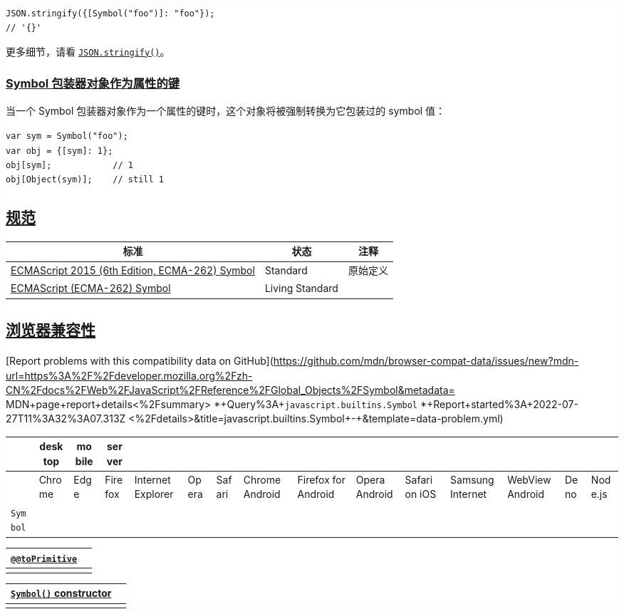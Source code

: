 ```
JSON.stringify({[Symbol("foo")]: "foo"});
// '{}'
```

更多细节，请看 [`JSON.stringify()`](https://developer.mozilla.org/zh-CN/docs/Web/JavaScript/Reference/Global_Objects/JSON/stringify)。

### [Symbol 包装器对象作为属性的键](https://developer.mozilla.org/zh-CN/docs/Web/JavaScript/Reference/Global_Objects/Symbol#symbol_包装器对象作为属性的键)

当一个 Symbol 包装器对象作为一个属性的键时，这个对象将被强制转换为它包装过的 symbol 值：

```
var sym = Symbol("foo");
var obj = {[sym]: 1};
obj[sym];            // 1
obj[Object(sym)];    // still 1
```

## [规范](https://developer.mozilla.org/zh-CN/docs/Web/JavaScript/Reference/Global_Objects/Symbol#规范)

| 标准                                                         | 状态            | 注释     |
| ------------------------------------------------------------ | --------------- | -------- |
| [ECMAScript 2015 (6th Edition, ECMA-262) Symbol](https://www.ecma-international.org/ecma-262/6.0/#sec-symbol-objects) | Standard        | 原始定义 |
| [ECMAScript (ECMA-262) Symbol](https://tc39.es/ecma262/#sec-symbol-objects) | Living Standard |          |

## [浏览器兼容性](https://developer.mozilla.org/zh-CN/docs/Web/JavaScript/Reference/Global_Objects/Symbol#浏览器兼容性)

[Report problems with this compatibility data on GitHub](https://github.com/mdn/browser-compat-data/issues/new?mdn-url=https%3A%2F%2Fdeveloper.mozilla.org%2Fzh-CN%2Fdocs%2FWeb%2FJavaScript%2FReference%2FGlobal_Objects%2FSymbol&metadata= MDN+page+report+details<%2Fsummary> *+Query%3A+`javascript.builtins.Symbol` *+Report+started%3A+2022-07-27T11%3A32%3A07.313Z <%2Fdetails>&title=javascript.builtins.Symbol+-+&template=data-problem.yml)

|          | desktop | mobile | server  |                   |       |        |                |                     |               |               |                  |                 |      |         |
| -------- | ------- | ------ | ------- | ----------------- | ----- | ------ | -------------- | ------------------- | ------------- | ------------- | ---------------- | --------------- | ---- | ------- |
|          | Chrome  | Edge   | Firefox | Internet Explorer | Opera | Safari | Chrome Android | Firefox for Android | Opera Android | Safari on iOS | Samsung Internet | WebView Android | Deno | Node.js |
| `Symbol` |         |        |         |                   |       |        |                |                     |               |               |                  |                 |      |         |

| [`@@toPrimitive`](https://developer.mozilla.org/en-US/docs/Web/JavaScript/Reference/Global_Objects/Symbol/@@toPrimitive) |      |
| ------------------------------------------------------------ | ---- |
|                                                              |      |

| [`Symbol()` constructor](https://developer.mozilla.org/en-US/docs/Web/JavaScript/Reference/Global_Objects/Symbol/Symbol) |      |
| ------------------------------------------------------------ | ---- |
|                                                              |      |
